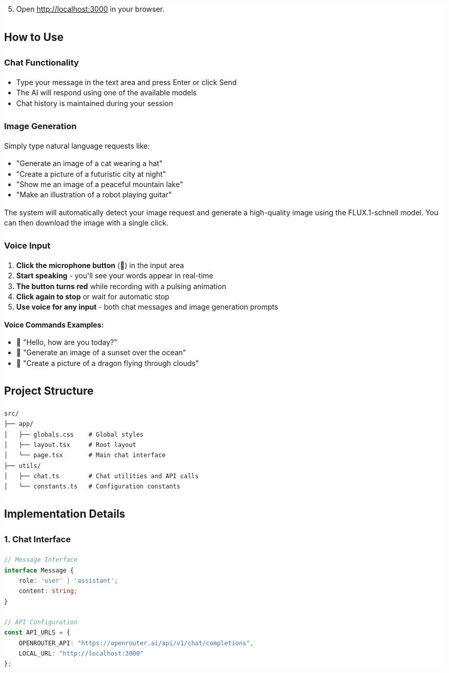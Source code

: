 5. Open [http://localhost:3000](http://localhost:3000) in your browser.

## How to Use

### Chat Functionality
- Type your message in the text area and press Enter or click Send
- The AI will respond using one of the available models
- Chat history is maintained during your session

### Image Generation
Simply type natural language requests like:
- "Generate an image of a cat wearing a hat"
- "Create a picture of a futuristic city at night"
- "Show me an image of a peaceful mountain lake"
- "Make an illustration of a robot playing guitar"

The system will automatically detect your image request and generate a high-quality image using the FLUX.1-schnell model. You can then download the image with a single click.

### Voice Input
1. **Click the microphone button** (🎤) in the input area
2. **Start speaking** - you'll see your words appear in real-time
3. **The button turns red** while recording with a pulsing animation
4. **Click again to stop** or wait for automatic stop
5. **Use voice for any input** - both chat messages and image generation prompts

**Voice Commands Examples:**
- 🎤 "Hello, how are you today?"
- 🎤 "Generate an image of a sunset over the ocean"
- 🎤 "Create a picture of a dragon flying through clouds"

## Project Structure

```
src/
├── app/
│   ├── globals.css    # Global styles
│   ├── layout.tsx     # Root layout
│   └── page.tsx       # Main chat interface
├── utils/
│   ├── chat.ts        # Chat utilities and API calls
│   └── constants.ts   # Configuration constants
```

## Implementation Details

### 1. Chat Interface
```typescript
// Message Interface
interface Message {
    role: 'user' | 'assistant';
    content: string;
}

// API Configuration
const API_URLS = {
    OPENROUTER_API: "https://openrouter.ai/api/v1/chat/completions",
    LOCAL_URL: "http://localhost:3000"
};
```
